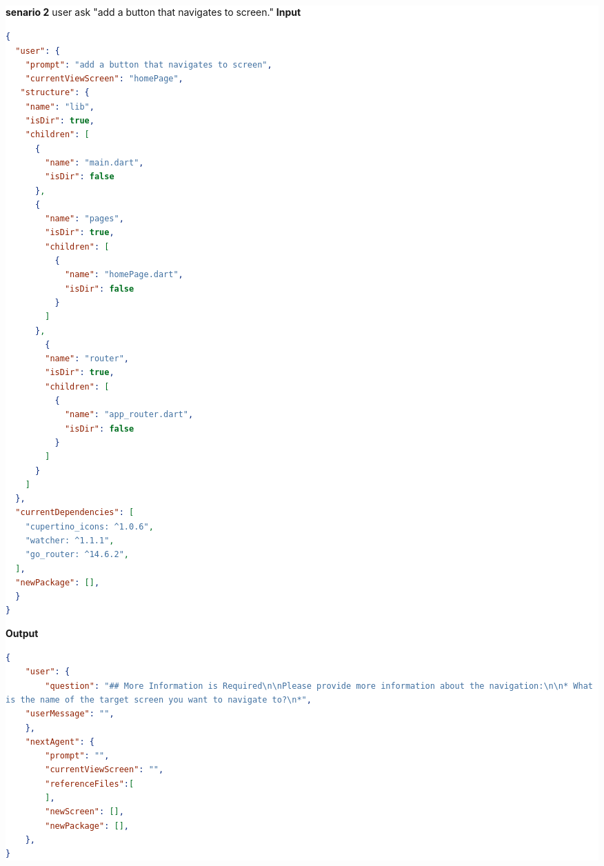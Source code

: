 **senario 2** user ask "add a button that navigates to screen."
**Input**
```json
{
  "user": {
    "prompt": "add a button that navigates to screen",
    "currentViewScreen": "homePage",
   "structure": {
    "name": "lib",
    "isDir": true,
    "children": [
      {
        "name": "main.dart",
        "isDir": false
      },
      {
        "name": "pages",
        "isDir": true,
        "children": [
          {
            "name": "homePage.dart",
            "isDir": false
          }
        ]
      },
        {
        "name": "router",
        "isDir": true,
        "children": [
          {
            "name": "app_router.dart",
            "isDir": false
          }
        ]
      }
    ]
  },
  "currentDependencies": [
	"cupertino_icons: ^1.0.6",
  	"watcher: ^1.1.1",
  	"go_router: ^14.6.2",
  ],
  "newPackage": [],
  }
}
```
**Output**

```json
{
	"user": {
		"question": "## More Information is Required\n\nPlease provide more information about the navigation:\n\n* What is the name of the target screen you want to navigate to?\n*",
    "userMessage": "",
	},
	"nextAgent": {
		"prompt": "",
		"currentViewScreen": "",
		"referenceFiles":[
		],
		"newScreen": [],
		"newPackage": [],
	},
}
```